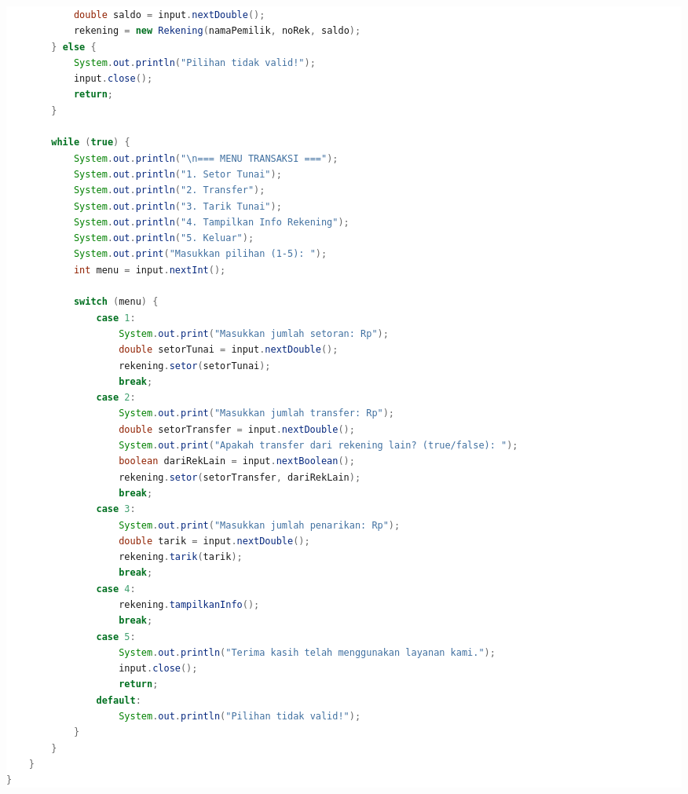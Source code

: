 ```java
            double saldo = input.nextDouble();
            rekening = new Rekening(namaPemilik, noRek, saldo);
        } else {
            System.out.println("Pilihan tidak valid!");
            input.close();
            return;
        }

        while (true) {
            System.out.println("\n=== MENU TRANSAKSI ===");
            System.out.println("1. Setor Tunai");
            System.out.println("2. Transfer");
            System.out.println("3. Tarik Tunai");
            System.out.println("4. Tampilkan Info Rekening");
            System.out.println("5. Keluar");
            System.out.print("Masukkan pilihan (1-5): ");
            int menu = input.nextInt();

            switch (menu) {
                case 1:
                    System.out.print("Masukkan jumlah setoran: Rp");
                    double setorTunai = input.nextDouble();
                    rekening.setor(setorTunai);
                    break;
                case 2:
                    System.out.print("Masukkan jumlah transfer: Rp");
                    double setorTransfer = input.nextDouble();
                    System.out.print("Apakah transfer dari rekening lain? (true/false): ");
                    boolean dariRekLain = input.nextBoolean();
                    rekening.setor(setorTransfer, dariRekLain);
                    break;
                case 3:
                    System.out.print("Masukkan jumlah penarikan: Rp");
                    double tarik = input.nextDouble();
                    rekening.tarik(tarik);
                    break;
                case 4:
                    rekening.tampilkanInfo();
                    break;
                case 5:
                    System.out.println("Terima kasih telah menggunakan layanan kami.");
                    input.close();
                    return;
                default:
                    System.out.println("Pilihan tidak valid!");
            }
        }
    }
}
```
